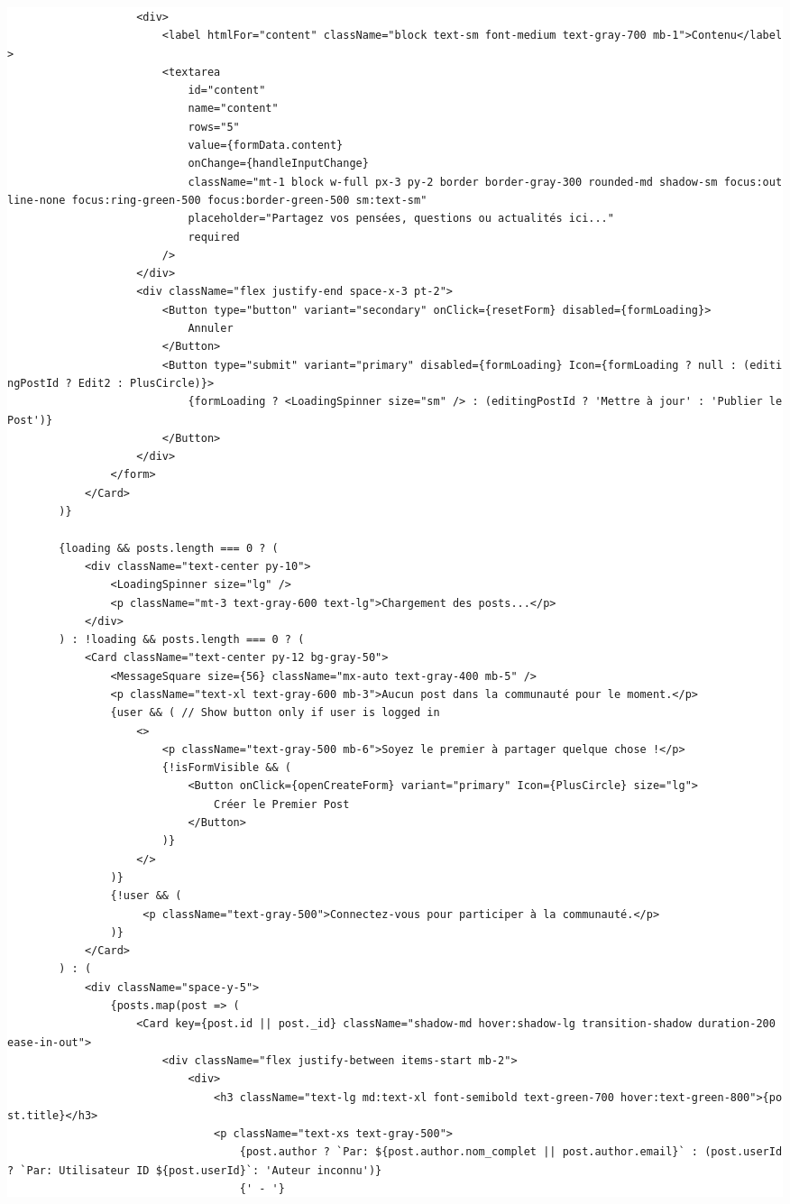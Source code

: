                         <div>
                            <label htmlFor="content" className="block text-sm font-medium text-gray-700 mb-1">Contenu</label>
                            <textarea
                                id="content"
                                name="content"
                                rows="5"
                                value={formData.content}
                                onChange={handleInputChange}
                                className="mt-1 block w-full px-3 py-2 border border-gray-300 rounded-md shadow-sm focus:outline-none focus:ring-green-500 focus:border-green-500 sm:text-sm"
                                placeholder="Partagez vos pensées, questions ou actualités ici..."
                                required
                            />
                        </div>
                        <div className="flex justify-end space-x-3 pt-2">
                            <Button type="button" variant="secondary" onClick={resetForm} disabled={formLoading}>
                                Annuler
                            </Button>
                            <Button type="submit" variant="primary" disabled={formLoading} Icon={formLoading ? null : (editingPostId ? Edit2 : PlusCircle)}>
                                {formLoading ? <LoadingSpinner size="sm" /> : (editingPostId ? 'Mettre à jour' : 'Publier le Post')}
                            </Button>
                        </div>
                    </form>
                </Card>
            )}

            {loading && posts.length === 0 ? (
                <div className="text-center py-10">
                    <LoadingSpinner size="lg" />
                    <p className="mt-3 text-gray-600 text-lg">Chargement des posts...</p>
                </div>
            ) : !loading && posts.length === 0 ? (
                <Card className="text-center py-12 bg-gray-50">
                    <MessageSquare size={56} className="mx-auto text-gray-400 mb-5" />
                    <p className="text-xl text-gray-600 mb-3">Aucun post dans la communauté pour le moment.</p>
                    {user && ( // Show button only if user is logged in
                        <>
                            <p className="text-gray-500 mb-6">Soyez le premier à partager quelque chose !</p>
                            {!isFormVisible && (
                                <Button onClick={openCreateForm} variant="primary" Icon={PlusCircle} size="lg">
                                    Créer le Premier Post
                                </Button>
                            )}
                        </>
                    )}
                    {!user && (
                         <p className="text-gray-500">Connectez-vous pour participer à la communauté.</p>
                    )}
                </Card>
            ) : (
                <div className="space-y-5">
                    {posts.map(post => (
                        <Card key={post.id || post._id} className="shadow-md hover:shadow-lg transition-shadow duration-200 ease-in-out">
                            <div className="flex justify-between items-start mb-2">
                                <div>
                                    <h3 className="text-lg md:text-xl font-semibold text-green-700 hover:text-green-800">{post.title}</h3>
                                    <p className="text-xs text-gray-500">
                                        {post.author ? `Par: ${post.author.nom_complet || post.author.email}` : (post.userId ? `Par: Utilisateur ID ${post.userId}`: 'Auteur inconnu')}
                                        {' - '}